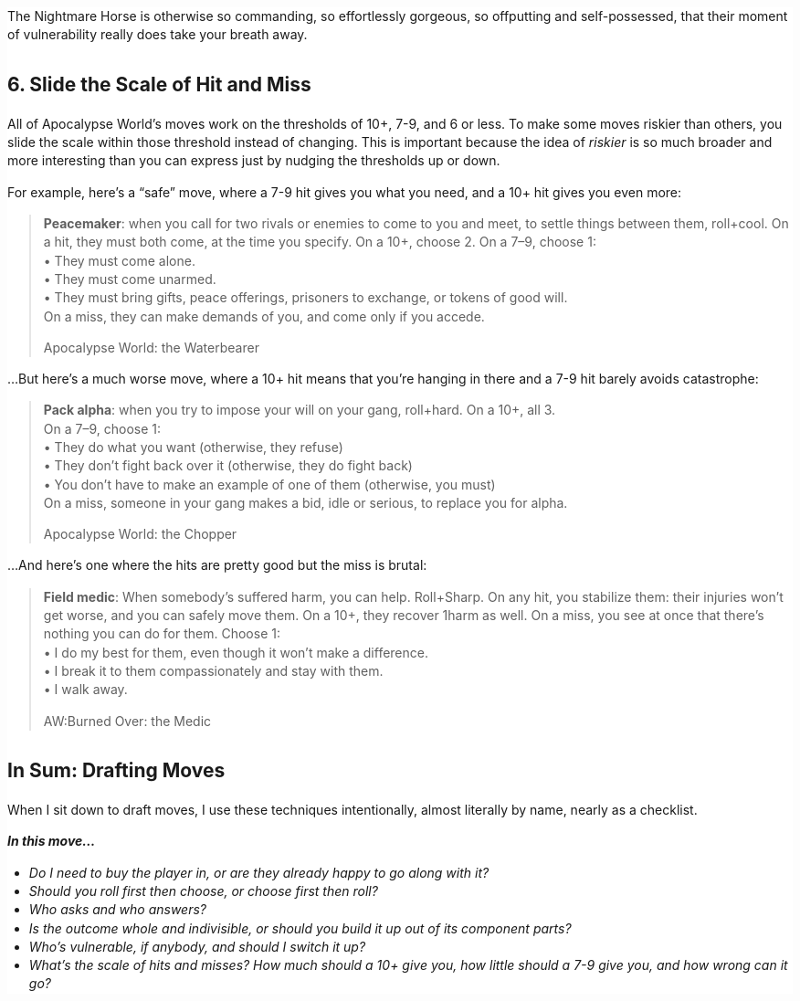 The Nightmare Horse is otherwise so commanding, so effortlessly gorgeous, so offputting and self-possessed, that their moment of vulnerability really does take your breath away.

## 6\. Slide the Scale of Hit and Miss

All of Apocalypse World’s moves work on the thresholds of 10+, 7-9, and 6 or less. To make some moves riskier than others, you slide the scale within those threshold instead of changing. This is important because the idea of *riskier* is so much broader and more interesting than you can express just by nudging the thresholds up or down.

For example, here’s a “safe” move, where a 7-9 hit gives you what you need, and a 10+ hit gives you even more:

> **Peacemaker**: when you call for two rivals or enemies to come to you and meet, to settle things between them, roll+cool. On a hit, they must both come, at the time you specify. On a 10+, choose 2. On a 7–9, choose 1:  
> • They must come alone.  
> • They must come unarmed.  
> • They must bring gifts, peace offerings, prisoners to exchange, or tokens of good will.  
> On a miss, they can make demands of you, and come only if you accede.
> 
> Apocalypse World: the Waterbearer

…But here’s a much worse move, where a 10+ hit means that you’re hanging in there and a 7-9 hit barely avoids catastrophe:

> **Pack alpha**: when you try to impose your will on your gang, roll+hard. On a 10+, all 3.  
> On a 7–9, choose 1:  
> • They do what you want (otherwise, they refuse)  
> • They don’t fight back over it (otherwise, they do fight back)  
> • You don’t have to make an example of one of them (otherwise, you must)  
> On a miss, someone in your gang makes a bid, idle or serious, to replace you for alpha.
> 
> Apocalypse World: the Chopper

…And here’s one where the hits are pretty good but the miss is brutal:

> **Field medic**: When somebody’s suffered harm, you can help. Roll+Sharp. On any hit, you stabilize them: their injuries won’t get worse, and you can safely move them. On a 10+, they recover 1harm as well. On a miss, you see at once that there’s nothing you can do for them. Choose 1:  
> • I do my best for them, even though it won’t make a difference.  
> • I break it to them compassionately and stay with them.  
> • I walk away.
> 
> AW:Burned Over: the Medic

## In Sum: Drafting Moves

When I sit down to draft moves, I use these techniques intentionally, almost literally by name, nearly as a checklist.

***In this move…***

- *Do I need to buy the player in, or are they already happy to go along with it?*
- *Should you roll first then choose, or choose first then roll?*
- *Who asks and who answers?*
- *Is the outcome whole and indivisible, or should you build it up out of its component parts?*
- *Who’s vulnerable, if anybody, and should I switch it up?*
- *What’s the scale of hits and misses? How much should a 10+ give you, how little should a 7-9 give you, and how wrong can it go?*
